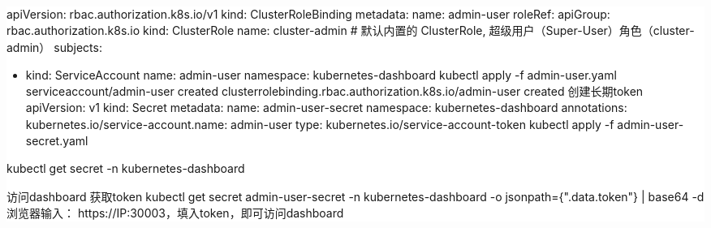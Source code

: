apiVersion: rbac.authorization.k8s.io/v1
kind: ClusterRoleBinding
metadata:
  name: admin-user
roleRef:
  apiGroup: rbac.authorization.k8s.io
  kind: ClusterRole
  name: cluster-admin    # 默认内置的 ClusterRole, 超级用户（Super-User）角色（cluster-admin）
subjects:
- kind: ServiceAccount
  name: admin-user
  namespace: kubernetes-dashboard
kubectl apply -f admin-user.yaml 
serviceaccount/admin-user created
clusterrolebinding.rbac.authorization.k8s.io/admin-user created
创建长期token
apiVersion: v1
kind: Secret
metadata:
  name: admin-user-secret
  namespace: kubernetes-dashboard 
  annotations:
    kubernetes.io/service-account.name: admin-user
type: kubernetes.io/service-account-token
kubectl apply -f admin-user-secret.yaml

kubectl get secret -n kubernetes-dashboard 

访问dashboard
获取token
kubectl get secret admin-user-secret -n kubernetes-dashboard -o jsonpath={".data.token"} | base64 -d
浏览器输入： https://IP:30003，填入token，即可访问dashboard
